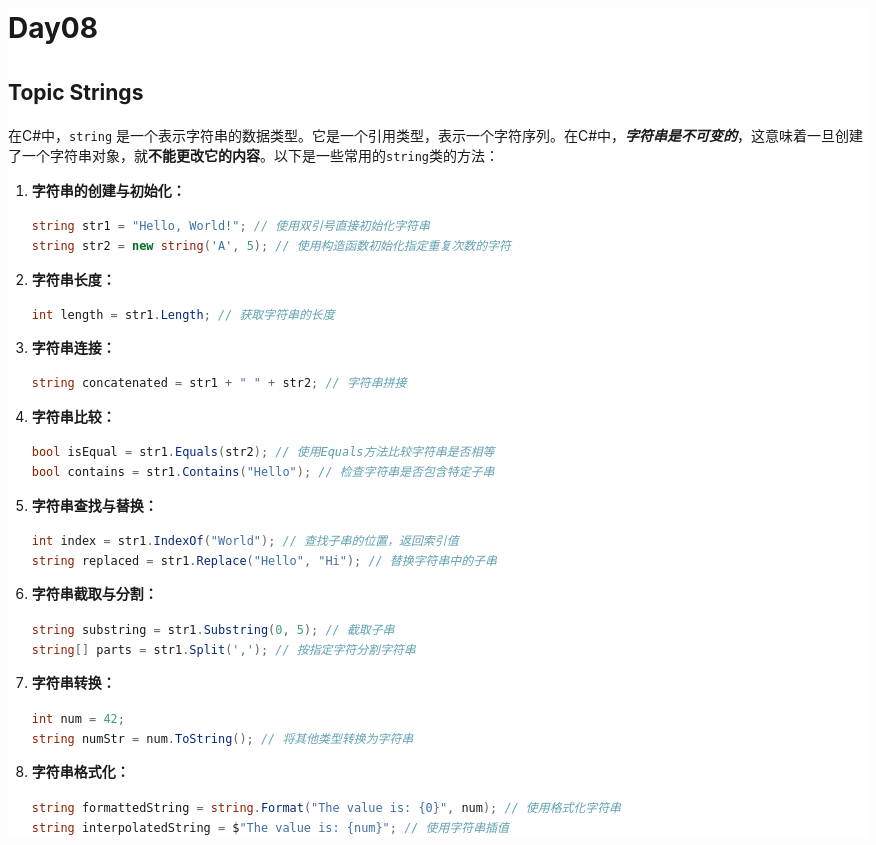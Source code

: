 # Day08

## Topic Strings
在C#中，`string` 是一个表示字符串的数据类型。它是一个引用类型，表示一个字符序列。在C#中，***字符串是不可变的***，这意味着一旦创建了一个字符串对象，就**不能更改它的内容**。以下是一些常用的`string`类的方法：

1. **字符串的创建与初始化：**
   
   ```csharp
   string str1 = "Hello, World!"; // 使用双引号直接初始化字符串
   string str2 = new string('A', 5); // 使用构造函数初始化指定重复次数的字符
   ```

2. **字符串长度：**
   
   ```csharp
   int length = str1.Length; // 获取字符串的长度
   ```

3. **字符串连接：**
   
   ```csharp
   string concatenated = str1 + " " + str2; // 字符串拼接
   ```

4. **字符串比较：**
   
   ```csharp
   bool isEqual = str1.Equals(str2); // 使用Equals方法比较字符串是否相等
   bool contains = str1.Contains("Hello"); // 检查字符串是否包含特定子串
   ```

5. **字符串查找与替换：**
   
   ```csharp
   int index = str1.IndexOf("World"); // 查找子串的位置，返回索引值
   string replaced = str1.Replace("Hello", "Hi"); // 替换字符串中的子串
   ```

6. **字符串截取与分割：**
   
   ```csharp
   string substring = str1.Substring(0, 5); // 截取子串
   string[] parts = str1.Split(','); // 按指定字符分割字符串
   ```

7. **字符串转换：**
   
   ```csharp
   int num = 42;
   string numStr = num.ToString(); // 将其他类型转换为字符串
   ```

8. **字符串格式化：**
   
   ```csharp
   string formattedString = string.Format("The value is: {0}", num); // 使用格式化字符串
   string interpolatedString = $"The value is: {num}"; // 使用字符串插值
   ```
